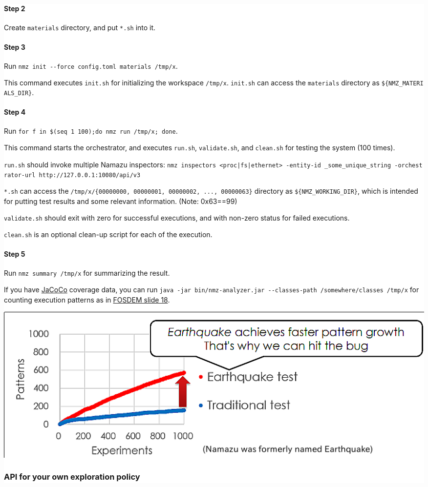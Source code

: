#### Step 2
Create `materials` directory, and put `*.sh` into it.

#### Step 3
Run `nmz init --force config.toml materials /tmp/x`.

This command executes `init.sh` for initializing the workspace `/tmp/x`.
`init.sh` can access the `materials` directory as `${NMZ_MATERIALS_DIR}`.

#### Step 4
Run `for f in $(seq 1 100);do nmz run /tmp/x; done`.

This command starts the orchestrator, and executes `run.sh`, `validate.sh`, and `clean.sh` for testing the system (100 times).

`run.sh` should invoke multiple Namazu inspectors: `nmz inspectors <proc|fs|ethernet> -entity-id _some_unique_string -orchestrator-url http://127.0.0.1:10080/api/v3`

`*.sh` can access the `/tmp/x/{00000000, 00000001, 00000002, ..., 00000063}` directory as `${NMZ_WORKING_DIR}`, which is intended for putting test results and some relevant information. (Note: 0x63==99)

`validate.sh` should exit with zero for successful executions, and with non-zero status for failed executions.

`clean.sh` is an optional clean-up script for each of the execution.

#### Step 5
Run `nmz summary /tmp/x` for summarizing the result.

If you have [JaCoCo](http://eclemma.org/jacoco/) coverage data, you can run `java -jar bin/nmz-analyzer.jar --classes-path /somewhere/classes /tmp/x` for counting execution patterns as in [FOSDEM slide 18](http://www.slideshare.net/AkihiroSuda/tackling-nondeterminism-in-hadoop-testing-and-debugging-distributed-systems-with-earthquake-57866497/18).

![doc/img/exec-pattern.png](doc/img/exec-pattern.png)

### API for your own exploration policy
